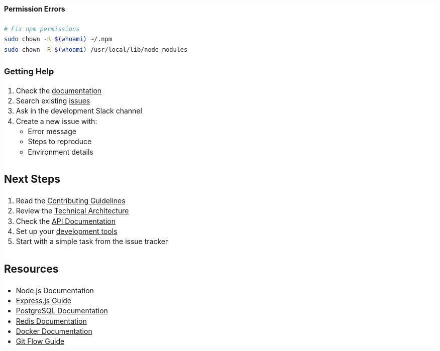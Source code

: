 #### Permission Errors
```bash
# Fix npm permissions
sudo chown -R $(whoami) ~/.npm
sudo chown -R $(whoami) /usr/local/lib/node_modules
```

### Getting Help

1. Check the [documentation](../README.md)
2. Search existing [issues](https://github.com/[organization]/qnom/issues)
3. Ask in the development Slack channel
4. Create a new issue with:
   - Error message
   - Steps to reproduce
   - Environment details

## Next Steps

1. Read the [Contributing Guidelines](CONTRIBUTING.md)
2. Review the [Technical Architecture](../architecture/TECHNICAL_ARCHITECTURE.md)
3. Check the [API Documentation](../api/README.md)
4. Set up your [development tools](#ide-setup)
5. Start with a simple task from the issue tracker

## Resources

- [Node.js Documentation](https://nodejs.org/docs/)
- [Express.js Guide](https://expressjs.com/guide/)
- [PostgreSQL Documentation](https://www.postgresql.org/docs/)
- [Redis Documentation](https://redis.io/documentation)
- [Docker Documentation](https://docs.docker.com/)
- [Git Flow Guide](https://www.atlassian.com/git/tutorials/comparing-workflows/gitflow-workflow)